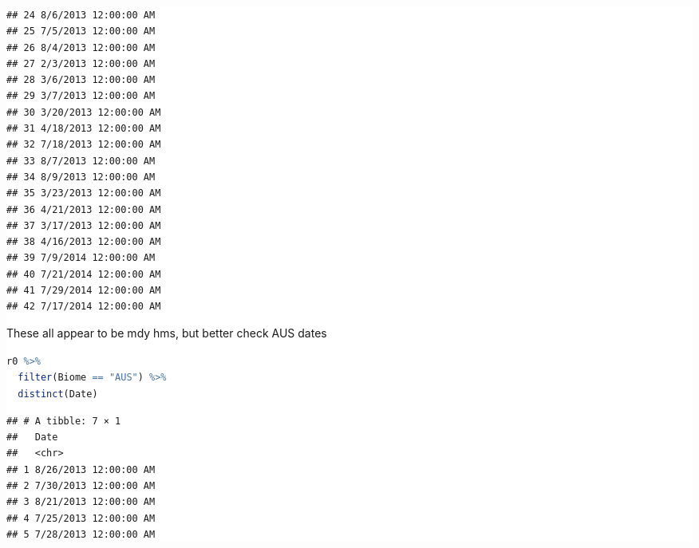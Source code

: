     ## 24 8/6/2013 12:00:00 AM 
    ## 25 7/5/2013 12:00:00 AM 
    ## 26 8/4/2013 12:00:00 AM 
    ## 27 2/3/2013 12:00:00 AM 
    ## 28 3/6/2013 12:00:00 AM 
    ## 29 3/7/2013 12:00:00 AM 
    ## 30 3/20/2013 12:00:00 AM
    ## 31 4/18/2013 12:00:00 AM
    ## 32 7/18/2013 12:00:00 AM
    ## 33 8/7/2013 12:00:00 AM 
    ## 34 8/9/2013 12:00:00 AM 
    ## 35 3/23/2013 12:00:00 AM
    ## 36 4/21/2013 12:00:00 AM
    ## 37 3/17/2013 12:00:00 AM
    ## 38 4/16/2013 12:00:00 AM
    ## 39 7/9/2014 12:00:00 AM 
    ## 40 7/21/2014 12:00:00 AM
    ## 41 7/29/2014 12:00:00 AM
    ## 42 7/17/2014 12:00:00 AM

These all appear to be mdy hms, but better check AUS dates

``` r
r0 %>% 
  filter(Biome == "AUS") %>% 
  distinct(Date)
```

    ## # A tibble: 7 × 1
    ##   Date                 
    ##   <chr>                
    ## 1 8/26/2013 12:00:00 AM
    ## 2 7/30/2013 12:00:00 AM
    ## 3 8/21/2013 12:00:00 AM
    ## 4 7/25/2013 12:00:00 AM
    ## 5 7/28/2013 12:00:00 AM